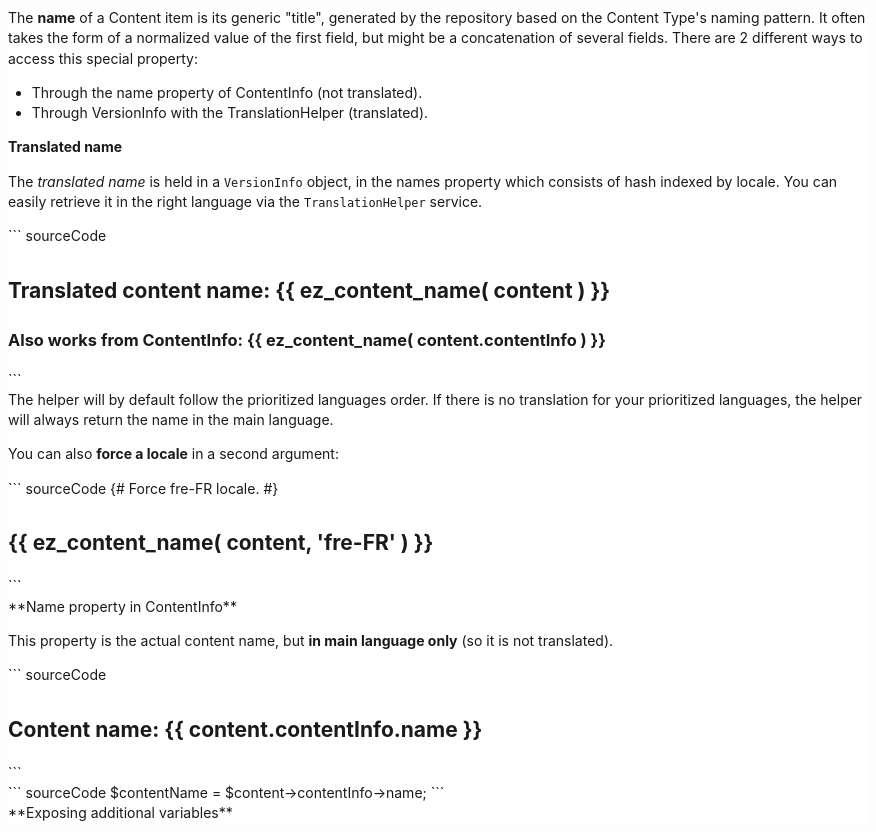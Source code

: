 The **name** of a Content item is its generic "title", generated by the repository based on the Content Type's naming pattern. It often takes the form of a normalized value of the first field, but might be a concatenation of several fields. There are 2 different ways to access this special property:

-   Through the name property of ContentInfo (not translated).
-   Through VersionInfo with the TranslationHelper (translated).

**Translated name**

The *translated name* is held in a `VersionInfo` object, in the names property which consists of hash indexed by locale. You can easily retrieve it in the right language via the `TranslationHelper` service.

<div class="code panel pdl" style="border-width: 1px;">
<div class="codeContent panelContent pdl">
``` sourceCode
<h2>Translated content name: {{ ez_content_name( content ) }}</h2>
<h3>Also works from ContentInfo: {{ ez_content_name( content.contentInfo ) }}</h3>
```

</div>
</div>
The helper will by default follow the prioritized languages order. If there is no translation for your prioritized languages, the helper will always return the name in the main language.

You can also **force a locale** in a second argument:

<div class="code panel pdl" style="border-width: 1px;">
<div class="codeContent panelContent pdl">
``` sourceCode
{# Force fre-FR locale. #}
<h2>{{ ez_content_name( content, 'fre-FR' ) }}</h2>
```

</div>
</div>
**Name property in ContentInfo**

This property is the actual content name, but **in main language only** (so it is not translated).

<div class="code panel pdl" style="border-width: 1px;">
<div class="codeContent panelContent pdl">
``` sourceCode
<h2>Content name: {{ content.contentInfo.name }}</h2>
```

</div>
</div>
<div class="code panel pdl" style="border-width: 1px;">
<div class="codeContent panelContent pdl">
``` sourceCode
$contentName = $content->contentInfo->name;
```

</div>
</div>
**Exposing additional variables**
